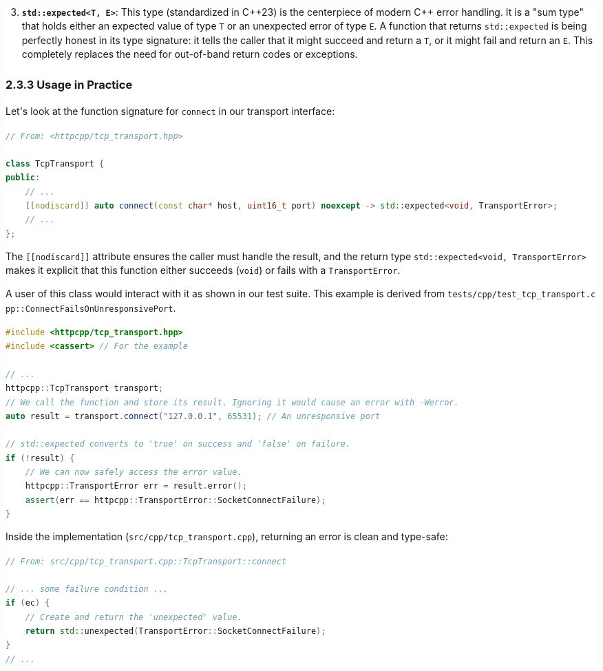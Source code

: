 3.  **`std::expected<T, E>`**: This type (standardized in C++23) is the centerpiece of modern C++ error handling. It is a "sum type" that holds either an expected value of type `T` or an unexpected error of type `E`. A function that returns `std::expected` is being perfectly honest in its type signature: it tells the caller that it might succeed and return a `T`, or it might fail and return an `E`. This completely replaces the need for out-of-band return codes or exceptions.

### **2.3.3 Usage in Practice**

Let's look at the function signature for `connect` in our transport interface:

```cpp
// From: <httpcpp/tcp_transport.hpp>

class TcpTransport {
public:
    // ...
    [[nodiscard]] auto connect(const char* host, uint16_t port) noexcept -> std::expected<void, TransportError>;
    // ...
};
```

The `[[nodiscard]]` attribute ensures the caller must handle the result, and the return type `std::expected<void, TransportError>` makes it explicit that this function either succeeds (`void`) or fails with a `TransportError`.

A user of this class would interact with it as shown in our test suite. This example is derived from `tests/cpp/test_tcp_transport.cpp::ConnectFailsOnUnresponsivePort`.

```cpp
#include <httpcpp/tcp_transport.hpp>
#include <cassert> // For the example

// ...
httpcpp::TcpTransport transport;
// We call the function and store its result. Ignoring it would cause an error with -Werror.
auto result = transport.connect("127.0.0.1", 65531); // An unresponsive port

// std::expected converts to 'true' on success and 'false' on failure.
if (!result) {
    // We can now safely access the error value.
    httpcpp::TransportError err = result.error();
    assert(err == httpcpp::TransportError::SocketConnectFailure);
}
```

Inside the implementation (`src/cpp/tcp_transport.cpp`), returning an error is clean and type-safe:

```cpp
// From: src/cpp/tcp_transport.cpp::TcpTransport::connect

// ... some failure condition ...
if (ec) {
    // Create and return the 'unexpected' value.
    return std::unexpected(TransportError::SocketConnectFailure);
}
// ...
```
